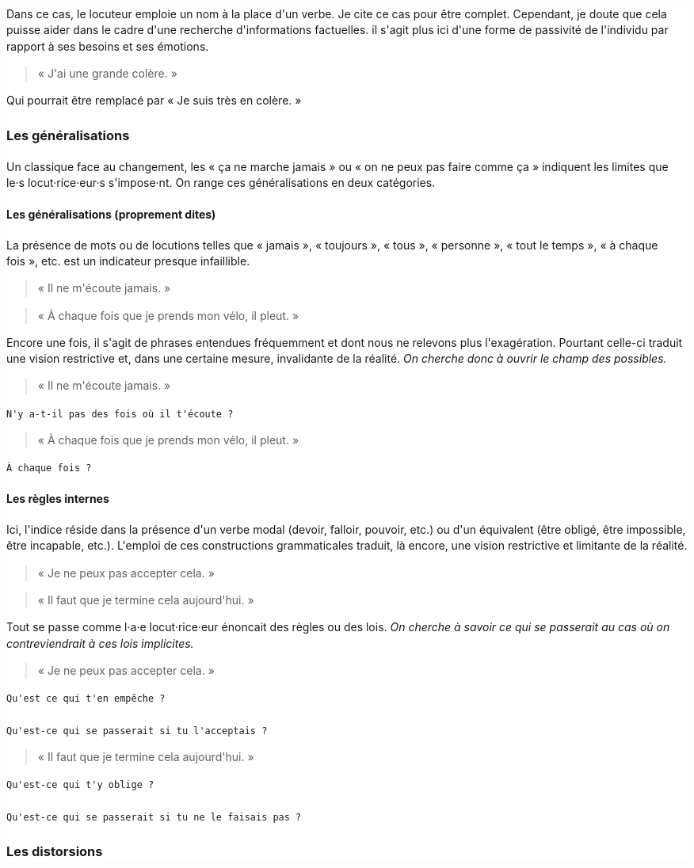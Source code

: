 Dans ce cas, le locuteur emploie un nom à la place d'un verbe. Je cite ce cas pour être complet. Cependant, je doute que cela puisse aider dans le cadre d'une recherche d'informations factuelles. il s'agit plus ici d'une forme de passivité de l'individu par rapport à ses besoins et ses émotions.

>« J'ai une grande colère. »

Qui pourrait être remplacé par « Je suis très en colère. »

### Les généralisations

Un classique face au changement, les « ça ne marche jamais » ou « on ne peux pas faire comme ça » indiquent les limites que le·s locut·rice·eur·s s'impose·nt. On range ces généralisations en deux catégories.

#### Les généralisations (proprement dites)

La présence de mots ou de locutions telles que « jamais », « toujours », « tous », « personne », « tout le temps », « à chaque fois », etc. est un indicateur presque infaillible.

>« Il ne m'écoute jamais. »

>« À chaque fois que je prends mon vélo, il pleut. »

Encore une fois, il s'agit de phrases entendues fréquemment et dont nous ne relevons plus l'exagération. Pourtant celle-ci traduit une vision restrictive et, dans une certaine mesure, invalidante de la réalité. *On cherche donc à ouvrir le champ des possibles.*

>« Il ne m'écoute jamais. »

	N'y a-t-il pas des fois où il t'écoute ?

>« À chaque fois que je prends mon vélo, il pleut. »

	À chaque fois ?

#### Les règles internes

Ici, l'indice réside dans la présence d'un verbe modal (devoir, falloir, pouvoir, etc.) ou d'un équivalent (être obligé, être impossible, être incapable, etc.). L'emploi de ces constructions grammaticales traduit, là encore, une vision restrictive et limitante de la réalité.

>« Je ne peux pas accepter cela. »

>« Il faut que je termine cela aujourd'hui. »

 Tout se passe comme l·a·e locut·rice·eur énoncait des règles ou des lois. *On cherche à savoir ce qui se passerait au cas où on contreviendrait à ces lois implicites.*

>« Je ne peux pas accepter cela. »

	Qu'est ce qui t'en empêche ?

	Qu'est-ce qui se passerait si tu l'acceptais ?

>« Il faut que je termine cela aujourd'hui. »

	Qu'est-ce qui t'y oblige ?

	Qu'est-ce qui se passerait si tu ne le faisais pas ?
	
### Les distorsions
